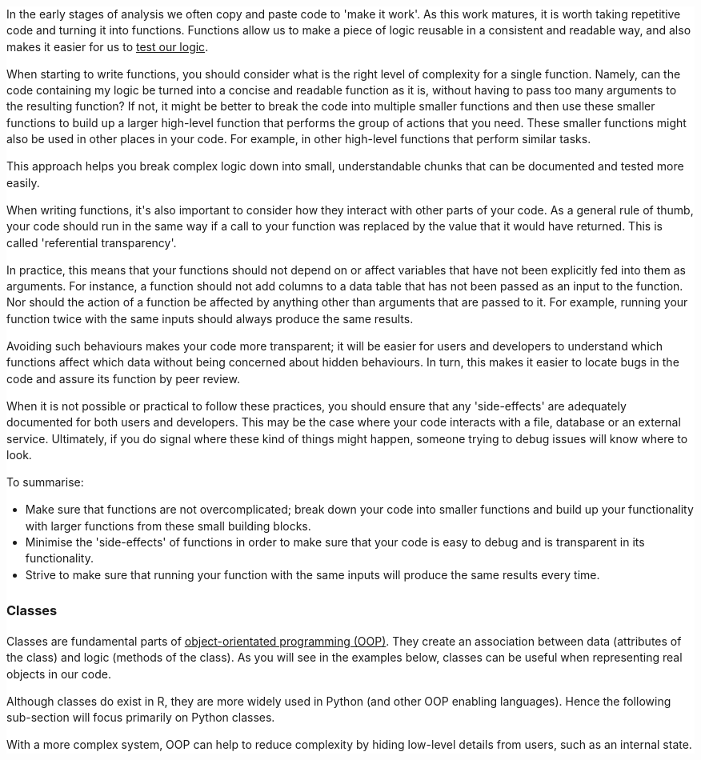 In the early stages of analysis we often copy and paste code to 'make it work'. As this work matures, it is worth taking repetitive code and turning it into functions. Functions allow us to make a  piece of logic reusable in a consistent and readable way, and also makes it easier for us to [test our logic](testing_code.md).

When starting to write functions, you should consider what is the right level of complexity for a single function. Namely, can the code containing my logic be turned into a concise and readable function as it is, without having to pass too many arguments to the resulting function? If not, it might be better to break the code into multiple smaller functions and then use these smaller functions to build up a larger high-level function that performs the group of actions that you need. These smaller functions might also be used in other places in your code. For example, in other high-level functions that perform similar tasks.

This approach helps you break complex logic down into small, understandable chunks that can be documented and tested more easily.

When writing functions, it's also important to consider how they interact with other parts of your code. As a general rule of thumb, your code should run in the same way if a call to your function was replaced by the value that it would have returned. This is called 'referential transparency'.

In practice, this means that your functions should not depend on or affect variables that have not been explicitly fed into them as arguments. For instance, a function should not add columns to a data table that has not been passed as an input to the function. Nor should the action of a function be affected by anything other than arguments that are passed to it. For example, running your function twice with the same inputs should always produce the same results.

Avoiding such behaviours makes your code more transparent; it will be easier for users and developers to understand which functions affect which data without being concerned about hidden behaviours.
In turn, this makes it easier to locate bugs in the code and assure its function by peer review.

When it is not possible or practical to follow these practices, you should ensure that any 'side-effects' are adequately documented for both users and developers. This may be the case where your code interacts with a file, database or an external service. Ultimately, if you do signal where these kind of things might happen, someone trying to debug issues will know where to look.

To summarise:

- Make sure that functions are not overcomplicated; break down your code into smaller functions and build up your functionality with larger functions from these small building blocks.
- Minimise the 'side-effects' of functions in order to make sure that your code is easy to debug and is transparent in its functionality.
- Strive to make sure that running your function with the same inputs will produce the same results every time.

### Classes

Classes are fundamental parts of [object-orientated programming (OOP)](https://en.wikipedia.org/wiki/Object-oriented_programming). They create an association between data (attributes of the class) and logic (methods of the class). As you will see in the examples below, classes can be useful when representing real objects in our code.

Although classes do exist in R, they are more widely used in Python (and other OOP enabling languages). Hence the following sub-section will focus primarily on Python classes.

With a more complex system, OOP can help to reduce complexity by hiding low-level details from users, such as an internal state.
